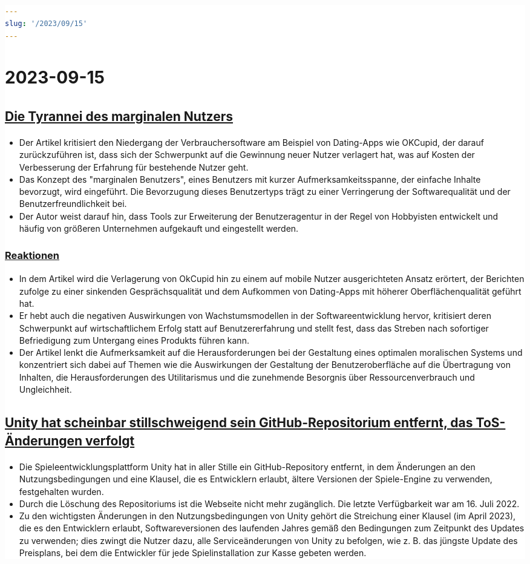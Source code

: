 ```yaml
---
slug: '/2023/09/15'
---
```


# 2023-09-15

## [Die Tyrannei des marginalen Nutzers](https://nothinghuman.substack.com/p/the-tyranny-of-the-marginal-user)

- Der Artikel kritisiert den Niedergang der Verbrauchersoftware am Beispiel von Dating-Apps wie OKCupid, der darauf zurückzuführen ist, dass sich der Schwerpunkt auf die Gewinnung neuer Nutzer verlagert hat, was auf Kosten der Verbesserung der Erfahrung für bestehende Nutzer geht.
- Das Konzept des "marginalen Benutzers", eines Benutzers mit kurzer Aufmerksamkeitsspanne, der einfache Inhalte bevorzugt, wird eingeführt. Die Bevorzugung dieses Benutzertyps trägt zu einer Verringerung der Softwarequalität und der Benutzerfreundlichkeit bei.
- Der Autor weist darauf hin, dass Tools zur Erweiterung der Benutzeragentur in der Regel von Hobbyisten entwickelt und häufig von größeren Unternehmen aufgekauft und eingestellt werden.

### [Reaktionen](https://news.ycombinator.com/item?id=37509507)

- In dem Artikel wird die Verlagerung von OkCupid hin zu einem auf mobile Nutzer ausgerichteten Ansatz erörtert, der Berichten zufolge zu einer sinkenden Gesprächsqualität und dem Aufkommen von Dating-Apps mit höherer Oberflächenqualität geführt hat.
- Er hebt auch die negativen Auswirkungen von Wachstumsmodellen in der Softwareentwicklung hervor, kritisiert deren Schwerpunkt auf wirtschaftlichem Erfolg statt auf Benutzererfahrung und stellt fest, dass das Streben nach sofortiger Befriedigung zum Untergang eines Produkts führen kann.
- Der Artikel lenkt die Aufmerksamkeit auf die Herausforderungen bei der Gestaltung eines optimalen moralischen Systems und konzentriert sich dabei auf Themen wie die Auswirkungen der Gestaltung der Benutzeroberfläche auf die Übertragung von Inhalten, die Herausforderungen des Utilitarismus und die zunehmende Besorgnis über Ressourcenverbrauch und Ungleichheit.

## [Unity hat scheinbar stillschweigend sein GitHub-Repositorium entfernt, das ToS-Änderungen verfolgt](https://www.gamerbraves.com/unity-silently-deletes-github-repo-that-tracks-terms-of-service-changes-and-updated-its-license/)

- Die Spieleentwicklungsplattform Unity hat in aller Stille ein GitHub-Repository entfernt, in dem Änderungen an den Nutzungsbedingungen und eine Klausel, die es Entwicklern erlaubt, ältere Versionen der Spiele-Engine zu verwenden, festgehalten wurden.
- Durch die Löschung des Repositoriums ist die Webseite nicht mehr zugänglich. Die letzte Verfügbarkeit war am 16. Juli 2022.
- Zu den wichtigsten Änderungen in den Nutzungsbedingungen von Unity gehört die Streichung einer Klausel (im April 2023), die es den Entwicklern erlaubt, Softwareversionen des laufenden Jahres gemäß den Bedingungen zum Zeitpunkt des Updates zu verwenden; dies zwingt die Nutzer dazu, alle Serviceänderungen von Unity zu befolgen, wie z. B. das jüngste Update des Preisplans, bei dem die Entwickler für jede Spielinstallation zur Kasse gebeten werden.
